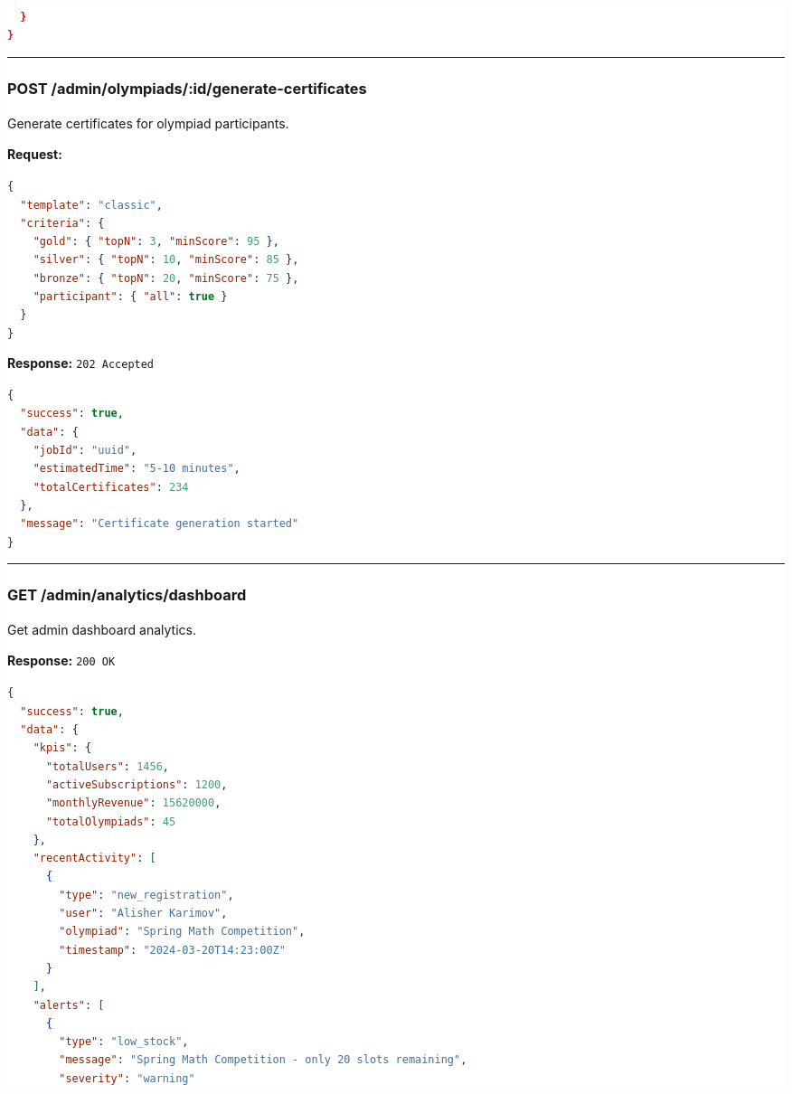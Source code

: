 ```json
  }
}
```

---

### POST /admin/olympiads/:id/generate-certificates

Generate certificates for olympiad participants.

**Request:**
```json
{
  "template": "classic",
  "criteria": {
    "gold": { "topN": 3, "minScore": 95 },
    "silver": { "topN": 10, "minScore": 85 },
    "bronze": { "topN": 20, "minScore": 75 },
    "participant": { "all": true }
  }
}
```

**Response:** `202 Accepted`
```json
{
  "success": true,
  "data": {
    "jobId": "uuid",
    "estimatedTime": "5-10 minutes",
    "totalCertificates": 234
  },
  "message": "Certificate generation started"
}
```

---

### GET /admin/analytics/dashboard

Get admin dashboard analytics.

**Response:** `200 OK`
```json
{
  "success": true,
  "data": {
    "kpis": {
      "totalUsers": 1456,
      "activeSubscriptions": 1200,
      "monthlyRevenue": 15620000,
      "totalOlympiads": 45
    },
    "recentActivity": [
      {
        "type": "new_registration",
        "user": "Alisher Karimov",
        "olympiad": "Spring Math Competition",
        "timestamp": "2024-03-20T14:23:00Z"
      }
    ],
    "alerts": [
      {
        "type": "low_stock",
        "message": "Spring Math Competition - only 20 slots remaining",
        "severity": "warning"
```